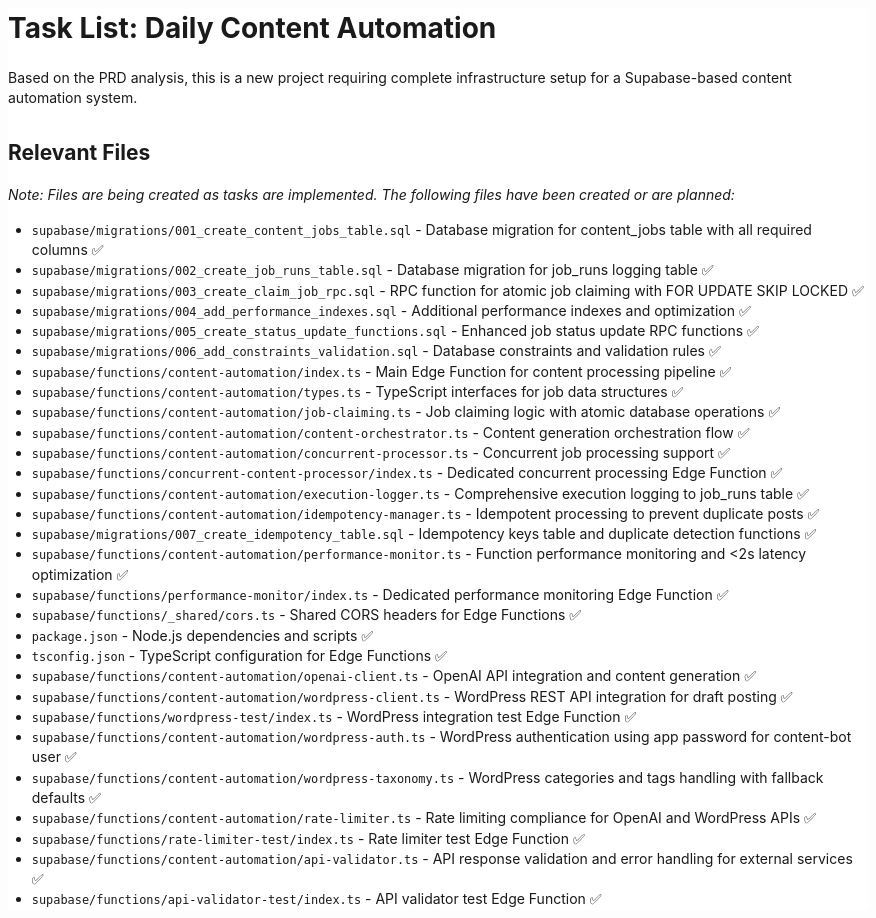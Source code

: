 # Task List: Daily Content Automation

Based on the PRD analysis, this is a new project requiring complete infrastructure setup for a Supabase-based content automation system.

## Relevant Files

*Note: Files are being created as tasks are implemented. The following files have been created or are planned:*

- `supabase/migrations/001_create_content_jobs_table.sql` - Database migration for content_jobs table with all required columns ✅
- `supabase/migrations/002_create_job_runs_table.sql` - Database migration for job_runs logging table ✅
- `supabase/migrations/003_create_claim_job_rpc.sql` - RPC function for atomic job claiming with FOR UPDATE SKIP LOCKED ✅
- `supabase/migrations/004_add_performance_indexes.sql` - Additional performance indexes and optimization ✅
- `supabase/migrations/005_create_status_update_functions.sql` - Enhanced job status update RPC functions ✅
- `supabase/migrations/006_add_constraints_validation.sql` - Database constraints and validation rules ✅
- `supabase/functions/content-automation/index.ts` - Main Edge Function for content processing pipeline ✅
- `supabase/functions/content-automation/types.ts` - TypeScript interfaces for job data structures ✅
- `supabase/functions/content-automation/job-claiming.ts` - Job claiming logic with atomic database operations ✅
- `supabase/functions/content-automation/content-orchestrator.ts` - Content generation orchestration flow ✅
- `supabase/functions/content-automation/concurrent-processor.ts` - Concurrent job processing support ✅
- `supabase/functions/concurrent-content-processor/index.ts` - Dedicated concurrent processing Edge Function ✅
- `supabase/functions/content-automation/execution-logger.ts` - Comprehensive execution logging to job_runs table ✅
- `supabase/functions/content-automation/idempotency-manager.ts` - Idempotent processing to prevent duplicate posts ✅
- `supabase/migrations/007_create_idempotency_table.sql` - Idempotency keys table and duplicate detection functions ✅
- `supabase/functions/content-automation/performance-monitor.ts` - Function performance monitoring and <2s latency optimization ✅
- `supabase/functions/performance-monitor/index.ts` - Dedicated performance monitoring Edge Function ✅
- `supabase/functions/_shared/cors.ts` - Shared CORS headers for Edge Functions ✅
- `package.json` - Node.js dependencies and scripts ✅
- `tsconfig.json` - TypeScript configuration for Edge Functions ✅
- `supabase/functions/content-automation/openai-client.ts` - OpenAI API integration and content generation ✅
- `supabase/functions/content-automation/wordpress-client.ts` - WordPress REST API integration for draft posting ✅
- `supabase/functions/wordpress-test/index.ts` - WordPress integration test Edge Function ✅
- `supabase/functions/content-automation/wordpress-auth.ts` - WordPress authentication using app password for content-bot user ✅
- `supabase/functions/content-automation/wordpress-taxonomy.ts` - WordPress categories and tags handling with fallback defaults ✅
- `supabase/functions/content-automation/rate-limiter.ts` - Rate limiting compliance for OpenAI and WordPress APIs ✅
- `supabase/functions/rate-limiter-test/index.ts` - Rate limiter test Edge Function ✅
- `supabase/functions/content-automation/api-validator.ts` - API response validation and error handling for external services ✅
- `supabase/functions/api-validator-test/index.ts` - API validator test Edge Function ✅